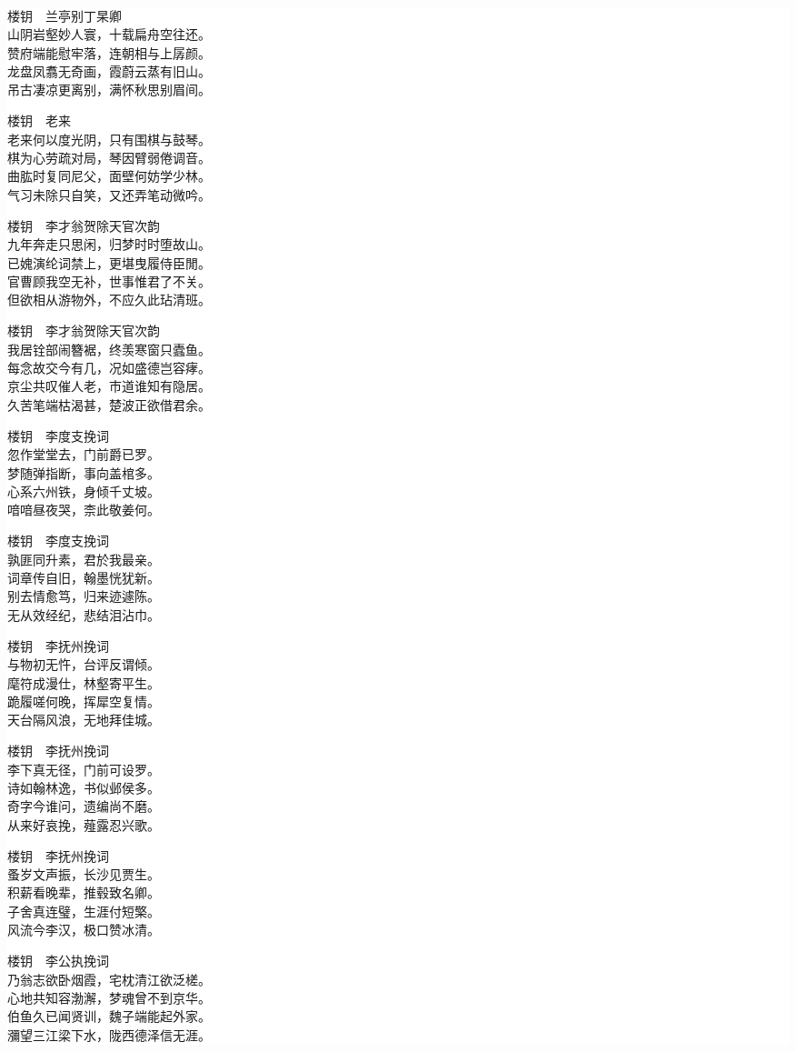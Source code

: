 楼钥　兰亭别丁杲卿  
山阴岩壑妙人寰，十载扁舟空往还。  
赞府端能慰牢落，连朝相与上孱颜。  
龙盘凤翥无奇画，霞蔚云蒸有旧山。  
吊古凄凉更离别，满怀秋思别眉间。  

楼钥　老来  
老来何以度光阴，只有围棋与鼓琴。  
棋为心劳疏对局，琴因臂弱倦调音。  
曲肱时复同尼父，面壁何妨学少林。  
气习未除只自笑，又还弄笔动微吟。  

楼钥　李才翁贺除天官次韵  
九年奔走只思闲，归梦时时堕故山。  
已媿演纶词禁上，更堪曳履侍臣閒。  
官曹顾我空无补，世事惟君了不关。  
但欲相从游物外，不应久此玷清班。  

楼钥　李才翁贺除天官次韵  
我居铨部闹簪裾，终羡寒窗只蠹鱼。  
每念故交今有几，况如盛德岂容痚。  
京尘共叹催人老，市道谁知有隐居。  
久苦笔端枯渴甚，楚波正欲借君余。  

楼钥　李度支挽词  
忽作堂堂去，门前爵已罗。  
梦随弹指断，事向盖棺多。  
心系六州铁，身倾千丈坡。  
喑喑昼夜哭，柰此敬姜何。  

楼钥　李度支挽词  
孰匪同升素，君於我最亲。  
词章传自旧，翰墨恍犹新。  
别去情愈笃，归来迹遽陈。  
无从效经纪，悲结泪沾巾。  

楼钥　李抚州挽词  
与物初无忤，台评反谓倾。  
麾符成漫仕，林壑寄平生。  
跪履嗟何晚，挥犀空复情。  
天台隔风浪，无地拜佳城。  

楼钥　李抚州挽词  
李下真无径，门前可设罗。  
诗如翰林逸，书似邺侯多。  
奇字今谁问，遗编尚不磨。  
从来好哀挽，薤露忍兴歌。  

楼钥　李抚州挽词  
蚤岁文声振，长沙见贾生。  
积薪看晚辈，推毂致名卿。  
子舍真连璧，生涯付短檠。  
风流今李汉，极口赞冰清。  

楼钥　李公执挽词  
乃翁志欲卧烟霞，宅枕清江欲泛槎。  
心地共知容渤澥，梦魂曾不到京华。  
伯鱼久已闻贤训，魏子端能起外家。  
瀰望三江梁下水，陇西德泽信无涯。  
